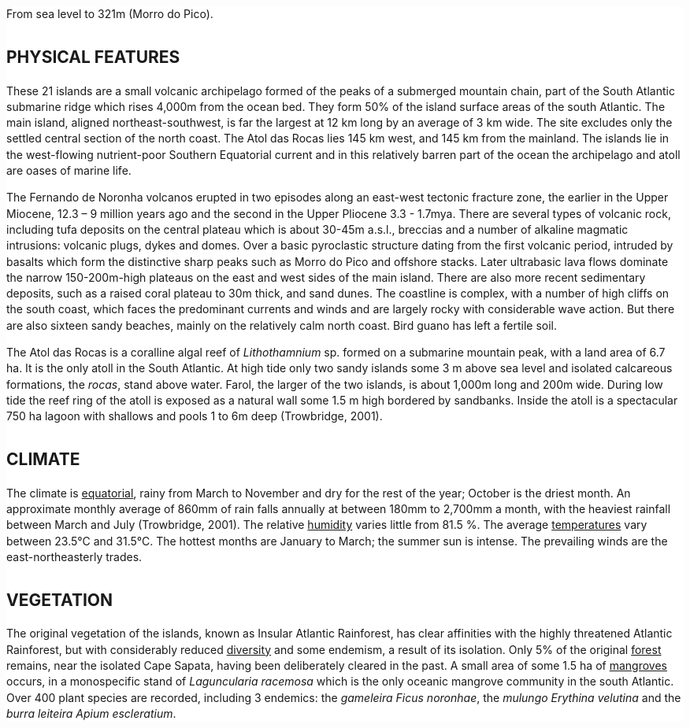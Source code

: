 From sea level to 321m (Morro do Pico).

PHYSICAL FEATURES
-----------------

These 21 islands are a small volcanic archipelago formed of the peaks of a submerged mountain chain, part of the South Atlantic submarine ridge which rises 4,000m from the ocean bed. They form 50% of the island surface areas of the south Atlantic. The main island, aligned northeast-southwest, is far the largest at 12 km long by an average of 3 km wide. The site excludes only the settled central section of the north coast. The Atol das Rocas lies 145 km west, and 145 km from the mainland. The islands lie in the west-flowing nutrient-poor Southern Equatorial current and in this relatively barren part of the ocean the archipelago and atoll are oases of marine life.

The Fernando de Noronha volcanos erupted in two episodes along an east-west tectonic fracture zone, the earlier in the Upper Miocene, 12.3 – 9 million years ago and the second in the Upper Pliocene 3.3 - 1.7mya. There are several types of volcanic rock, including tufa deposits on the central plateau which is about 30-45m a.s.l., breccias and a number of alkaline magmatic intrusions: volcanic plugs, dykes and domes. Over a basic pyroclastic structure dating from the first volcanic period, intruded by basalts which form the distinctive sharp peaks such as Morro do Pico and offshore stacks. Later ultrabasic lava flows dominate the narrow 150-200m-high plateaus on the east and west sides of the main island. There are also more recent sedimentary deposits, such as a raised coral plateau to 30m thick, and sand dunes. The coastline is complex, with a number of high cliffs on the south coast, which faces the predominant currents and winds and are largely rocky with considerable wave action. But there are also sixteen sandy beaches, mainly on the relatively calm north coast. Bird guano has left a fertile soil.

The Atol das Rocas is a coralline algal reef of *Lithothamnium* sp. formed on a submarine mountain peak, with a land area of 6.7 ha. It is the only atoll in the South Atlantic. At high tide only two sandy islands some 3 m above sea level and isolated calcareous formations, the *rocas*, stand above water. Farol, the larger of the two islands, is about 1,000m long and 200m wide. During low tide the reef ring of the atoll is exposed as a natural wall some 1.5 m high bordered by sandbanks. Inside the atoll is a spectacular 750 ha lagoon with shallows and pools 1 to 6m deep (Trowbridge, 2001).

CLIMATE
-------

The climate is [equatorial](http://www.eoearth.org/article/Tropical_weather_and_hurricanes), rainy from March to November and dry for the rest of the year; October is the driest month. An approximate monthly average of 860mm of rain falls annually at between 180mm to 2,700mm a month, with the heaviest rainfall between March and July (Trowbridge, 2001). The relative [humidity](http://www.eoearth.org/article/Atmospheric_humidity) varies little from 81.5 %. The average [temperatures](http://www.eoearth.org/article/Temperature) vary between 23.5°C and 31.5°C. The hottest months are January to March; the summer sun is intense. The prevailing winds are the east-northeasterly trades.

VEGETATION
----------

The original vegetation of the islands, known as Insular Atlantic Rainforest, has clear affinities with the highly threatened Atlantic Rainforest, but with considerably reduced [diversity](http://www.eoearth.org/article/Biodiversity) and some endemism, a result of its isolation. Only 5% of the original [forest](http://www.eoearth.org/article/Forest_biome) remains, near the isolated Cape Sapata, having been deliberately cleared in the past. A small area of some 1.5 ha of [mangroves](http://www.eoearth.org/article/Mangrove_swamp) occurs, in a monospecific stand of *Laguncularia racemosa* which is the only oceanic mangrove community in the south Atlantic. Over 400 plant species are recorded, including 3 endemics: the *gameleira Ficus noronhae*, the *mulungo Erythina velutina* and the *burra leiteira Apium escleratium*.
